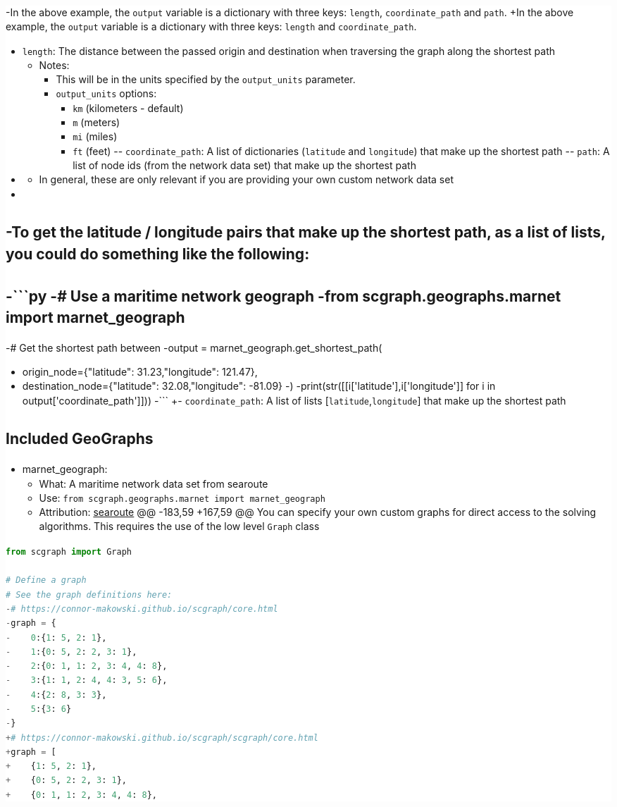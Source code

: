 -In the above example, the `output` variable is a dictionary with three keys: `length`, `coordinate_path` and `path`.
+In the above example, the `output` variable is a dictionary with three keys: `length` and `coordinate_path`.
 
 - `length`: The distance between the passed origin and destination when traversing the graph along the shortest path
     - Notes: 
         - This will be in the units specified by the `output_units` parameter. 
         - `output_units` options:
             - `km` (kilometers - default)
             - `m` (meters)
             - `mi` (miles)
             - `ft` (feet)
-- `coordinate_path`: A list of dictionaries (`latitude` and `longitude`) that make up the shortest path
-- `path`: A list of node ids (from the network data set) that make up the shortest path
-    - In general, these are only relevant if you are providing your own custom network data set
-
-To get the latitude / longitude pairs that make up the shortest path, as a list of lists, you could do something like the following:
-
-```py
-# Use a maritime network geograph
-from scgraph.geographs.marnet import marnet_geograph
-
-# Get the shortest path between 
-output = marnet_geograph.get_shortest_path(
-    origin_node={"latitude": 31.23,"longitude": 121.47}, 
-    destination_node={"latitude": 32.08,"longitude": -81.09}
-)
-print(str([[i['latitude'],i['longitude']] for i in output['coordinate_path']]))
-```
+- `coordinate_path`: A list of lists [`latitude`,`longitude`] that make up the shortest path
 
 ## Included GeoGraphs
 
 - marnet_geograph:
     - What: A maritime network data set from searoute
     - Use: `from scgraph.geographs.marnet import marnet_geograph`
     - Attribution: [searoute](https://github.com/genthalili/searoute-py)
@@ -183,59 +167,59 @@
 You can specify your own custom graphs for direct access to the solving algorithms. This requires the use of the low level `Graph` class
 
 ```py
 from scgraph import Graph
 
 # Define a graph
 # See the graph definitions here: 
-# https://connor-makowski.github.io/scgraph/core.html
-graph = {
-    0:{1: 5, 2: 1},
-    1:{0: 5, 2: 2, 3: 1},
-    2:{0: 1, 1: 2, 3: 4, 4: 8},
-    3:{1: 1, 2: 4, 4: 3, 5: 6},
-    4:{2: 8, 3: 3},
-    5:{3: 6}
-}
+# https://connor-makowski.github.io/scgraph/scgraph/core.html
+graph = [
+    {1: 5, 2: 1},
+    {0: 5, 2: 2, 3: 1},
+    {0: 1, 1: 2, 3: 4, 4: 8},
 ```